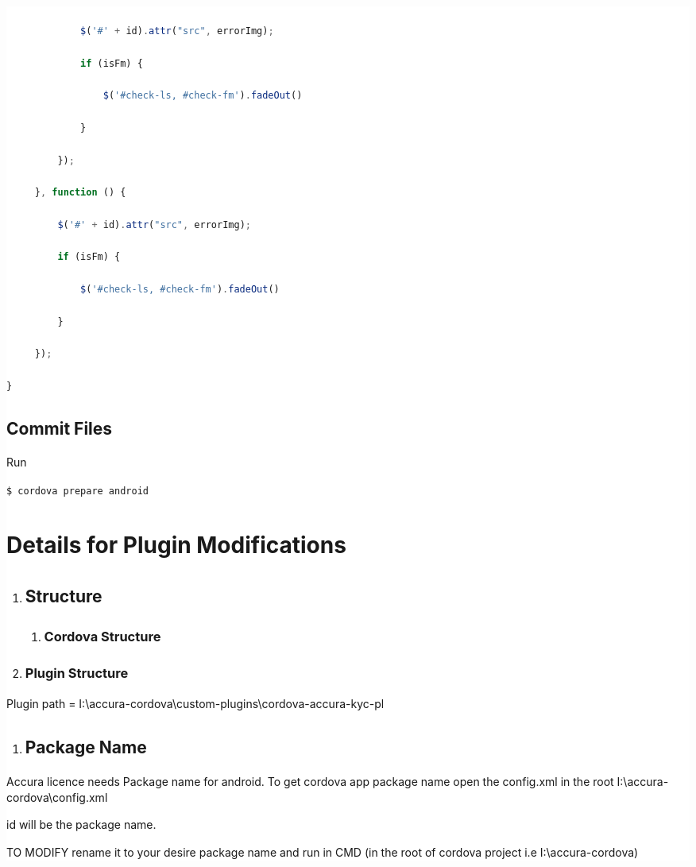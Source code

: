 ```js

             $('#' + id).attr("src", errorImg);

             if (isFm) {

                 $('#check-ls, #check-fm').fadeOut()

             }

         });

     }, function () {

         $('#' + id).attr("src", errorImg);

         if (isFm) {

             $('#check-ls, #check-fm').fadeOut()

         }

     });

}
```
## Commit Files
Run 


`$ cordova prepare android`


# Details for Plugin Modifications
1. ## Structure
   1. ### Cordova Structure



1. ### Plugin Structure

Plugin path = I:\accura-cordova\custom-plugins\cordova-accura-kyc-pl





1. ## Package Name
Accura licence needs Package name for android. To get cordova app package name open the config.xml in the root I:\accura-cordova\config.xml

id will be the package name.

TO MODIFY rename it to your desire package name and run in CMD (in the root of  cordova project i.e I:\accura-cordova\)

